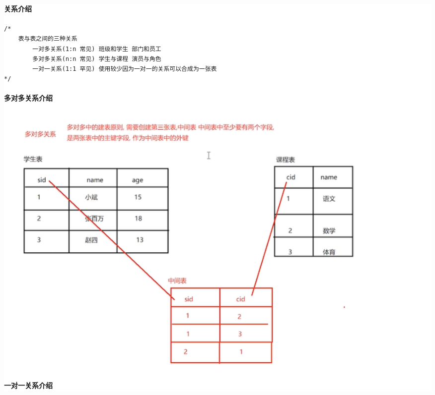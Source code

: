 

#### 关系介绍

```mysql
/*
	表与表之间的三种关系
		一对多关系(1:n 常见) 班级和学生 部门和员工
		多对多关系(n:n 常见) 学生与课程 演员与角色
		一对一关系(1:1 罕见) 使用较少因为一对一的关系可以合成为一张表
*/
```



#### 多对多关系介绍

<img src="../../../images/ps-to-ps.png">

#### 一对一关系介绍
